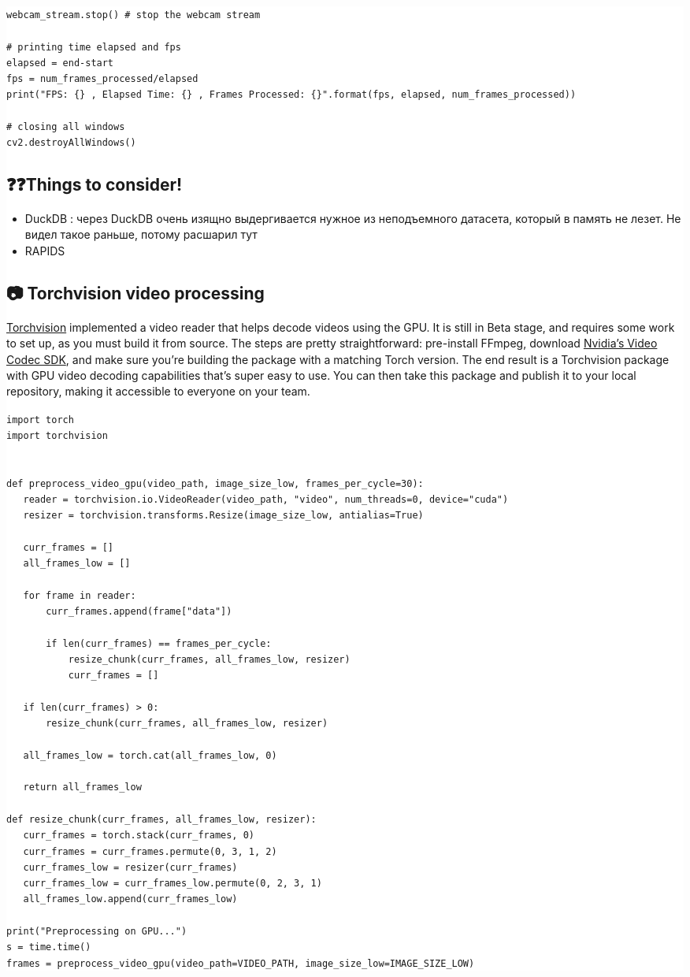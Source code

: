 ```
webcam_stream.stop() # stop the webcam stream 

# printing time elapsed and fps 
elapsed = end-start
fps = num_frames_processed/elapsed 
print("FPS: {} , Elapsed Time: {} , Frames Processed: {}".format(fps, elapsed, num_frames_processed))

# closing all windows 
cv2.destroyAllWindows()
```

## ❓❓Things to consider!
- DuckDB : через  DuckDB очень изящно выдергивается нужное из неподъемного датасета, который в память не лезет. Не видел такое раньше, потому расшарил тут
- RAPIDS

## 📷 Torchvision video processing

[Torchvision](https://github.com/pytorch/vision) implemented a video reader that helps decode videos using the GPU. It is still in Beta stage, and requires some work to set up, as you must build it from source. The steps are pretty straightforward: pre-install FFmpeg, download [Nvidia’s Video Codec SDK](https://developer.nvidia.com/nvidia-video-codec-sdk), and make sure you’re building the package with a matching Torch version. The end result is a Torchvision package with GPU video decoding capabilities that’s super easy to use. You can then take this package and publish it to your local repository, making it accessible to everyone on your team.

```
import torch
import torchvision
 
 
def preprocess_video_gpu(video_path, image_size_low, frames_per_cycle=30):
   reader = torchvision.io.VideoReader(video_path, "video", num_threads=0, device="cuda")
   resizer = torchvision.transforms.Resize(image_size_low, antialias=True)
 
   curr_frames = []
   all_frames_low = []
 
   for frame in reader:
       curr_frames.append(frame["data"])
 
       if len(curr_frames) == frames_per_cycle:
           resize_chunk(curr_frames, all_frames_low, resizer)
           curr_frames = []
 
   if len(curr_frames) > 0:
       resize_chunk(curr_frames, all_frames_low, resizer)
 
   all_frames_low = torch.cat(all_frames_low, 0)
 
   return all_frames_low
 
def resize_chunk(curr_frames, all_frames_low, resizer):
   curr_frames = torch.stack(curr_frames, 0)
   curr_frames = curr_frames.permute(0, 3, 1, 2)
   curr_frames_low = resizer(curr_frames)
   curr_frames_low = curr_frames_low.permute(0, 2, 3, 1)
   all_frames_low.append(curr_frames_low)
 
print("Preprocessing on GPU...")
s = time.time()
frames = preprocess_video_gpu(video_path=VIDEO_PATH, image_size_low=IMAGE_SIZE_LOW)
```